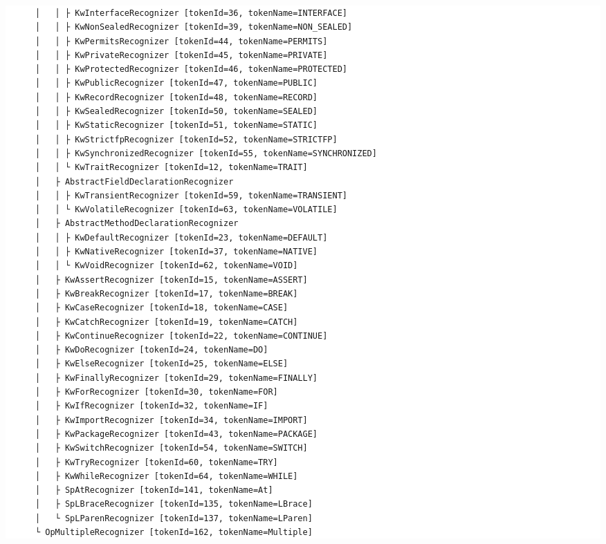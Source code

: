 ```
      │   │ ├ KwInterfaceRecognizer [tokenId=36, tokenName=INTERFACE]
      │   │ ├ KwNonSealedRecognizer [tokenId=39, tokenName=NON_SEALED]
      │   │ ├ KwPermitsRecognizer [tokenId=44, tokenName=PERMITS]
      │   │ ├ KwPrivateRecognizer [tokenId=45, tokenName=PRIVATE]
      │   │ ├ KwProtectedRecognizer [tokenId=46, tokenName=PROTECTED]
      │   │ ├ KwPublicRecognizer [tokenId=47, tokenName=PUBLIC]
      │   │ ├ KwRecordRecognizer [tokenId=48, tokenName=RECORD]
      │   │ ├ KwSealedRecognizer [tokenId=50, tokenName=SEALED]
      │   │ ├ KwStaticRecognizer [tokenId=51, tokenName=STATIC]
      │   │ ├ KwStrictfpRecognizer [tokenId=52, tokenName=STRICTFP]
      │   │ ├ KwSynchronizedRecognizer [tokenId=55, tokenName=SYNCHRONIZED]
      │   │ └ KwTraitRecognizer [tokenId=12, tokenName=TRAIT]
      │   ├ AbstractFieldDeclarationRecognizer
      │   │ ├ KwTransientRecognizer [tokenId=59, tokenName=TRANSIENT]
      │   │ └ KwVolatileRecognizer [tokenId=63, tokenName=VOLATILE]
      │   ├ AbstractMethodDeclarationRecognizer
      │   │ ├ KwDefaultRecognizer [tokenId=23, tokenName=DEFAULT]
      │   │ ├ KwNativeRecognizer [tokenId=37, tokenName=NATIVE]
      │   │ └ KwVoidRecognizer [tokenId=62, tokenName=VOID]
      │   ├ KwAssertRecognizer [tokenId=15, tokenName=ASSERT]
      │   ├ KwBreakRecognizer [tokenId=17, tokenName=BREAK]
      │   ├ KwCaseRecognizer [tokenId=18, tokenName=CASE]
      │   ├ KwCatchRecognizer [tokenId=19, tokenName=CATCH]
      │   ├ KwContinueRecognizer [tokenId=22, tokenName=CONTINUE]
      │   ├ KwDoRecognizer [tokenId=24, tokenName=DO]
      │   ├ KwElseRecognizer [tokenId=25, tokenName=ELSE]
      │   ├ KwFinallyRecognizer [tokenId=29, tokenName=FINALLY]
      │   ├ KwForRecognizer [tokenId=30, tokenName=FOR]
      │   ├ KwIfRecognizer [tokenId=32, tokenName=IF]
      │   ├ KwImportRecognizer [tokenId=34, tokenName=IMPORT]
      │   ├ KwPackageRecognizer [tokenId=43, tokenName=PACKAGE]
      │   ├ KwSwitchRecognizer [tokenId=54, tokenName=SWITCH]
      │   ├ KwTryRecognizer [tokenId=60, tokenName=TRY]
      │   ├ KwWhileRecognizer [tokenId=64, tokenName=WHILE]
      │   ├ SpAtRecognizer [tokenId=141, tokenName=At]
      │   ├ SpLBraceRecognizer [tokenId=135, tokenName=LBrace]
      │   └ SpLParenRecognizer [tokenId=137, tokenName=LParen]
      └ OpMultipleRecognizer [tokenId=162, tokenName=Multiple]
```
